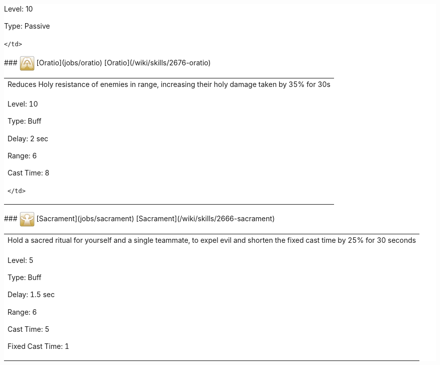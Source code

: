   </tr>
  <tr>
    <td>
              <p class="label label-yellow fs-1">Level: 10</p>
              <p class="label label-yellow fs-1">Type: Passive</p>
      
    </td>
  </tr>
</tbody>
</table>
### <img src="/assets/images/skills/skill_1226001.png" width="30" height="30" style="vertical-align: middle"> [Oratio](jobs/oratio) [Oratio](/wiki/skills/2676-oratio)
<table>
<tbody>
  <tr>
    <td>Reduces Holy resistance of enemies in range, increasing their holy damage taken by 35% for 30s</td>
  </tr>
  <tr>
    <td>
              <p class="label label-yellow fs-1">Level: 10</p>
              <p class="label label-yellow fs-1">Type: Buff</p>
              <p class="label label-yellow fs-1">Delay: 2 sec</p>
              <p class="label label-yellow fs-1">Range: 6</p>
              <p class="label label-yellow fs-1">Cast Time: 8</p>
      
    </td>
  </tr>
</tbody>
</table>
### <img src="/assets/images/skills/skill_1225001.png" width="30" height="30" style="vertical-align: middle"> [Sacrament](jobs/sacrament) [Sacrament](/wiki/skills/2666-sacrament)
<table>
<tbody>
  <tr>
    <td>Hold a sacred ritual for yourself and a single teammate, to expel evil and shorten the fixed cast time by 25% for 30 seconds</td>
  </tr>
  <tr>
    <td>
              <p class="label label-yellow fs-1">Level: 5</p>
              <p class="label label-yellow fs-1">Type: Buff</p>
              <p class="label label-yellow fs-1">Delay: 1.5 sec</p>
              <p class="label label-yellow fs-1">Range: 6</p>
              <p class="label label-yellow fs-1">Cast Time: 5</p>
              <p class="label label-yellow fs-1">Fixed Cast Time: 1</p>
      